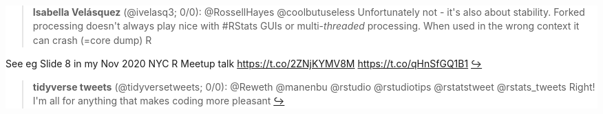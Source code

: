 


> **Isabella Velásquez** (@ivelasq3; 0/0): @RossellHayes @coolbutuseless Unfortunately not - it's also about stability. Forked processing doesn't always play nice with #RStats GUIs or multi-*threaded* processing. When used in the wrong context it can crash (=core dump) R
>
See eg Slide 8 in my Nov 2020 NYC R Meetup talk https://t.co/2ZNjKYMV8M https://t.co/qHnSfGQ1B1  [&#8618;](https://twitter.com/dataandme/status/1357200845574557696)




> **tidyverse tweets** (@tidyversetweets; 0/0): @Reweth @manenbu @rstudio @rstudiotips @rstatstweet @rstats_tweets Right! I'm all for anything that makes coding more pleasant  [&#8618;](https://twitter.com/dataandme/status/1357157107401805826)




